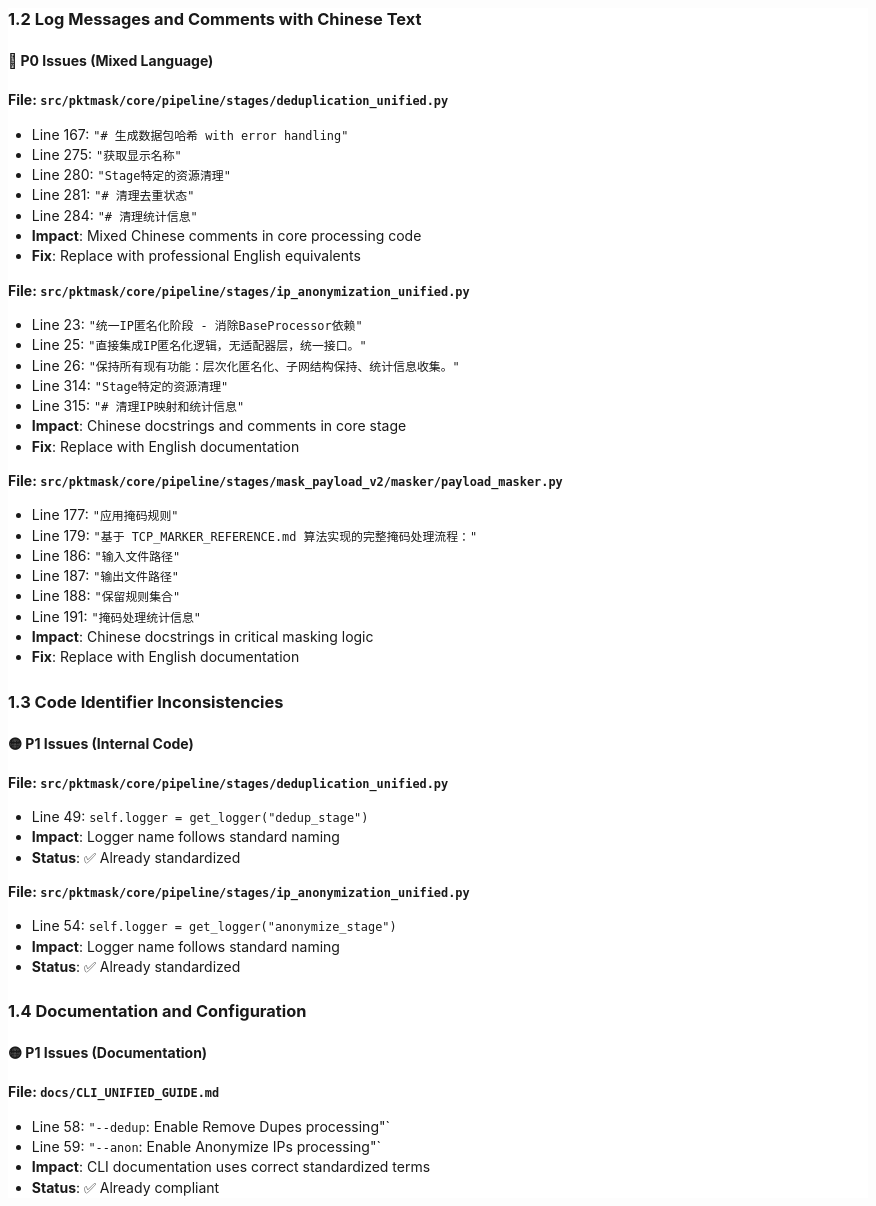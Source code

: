 ### 1.2 Log Messages and Comments with Chinese Text

#### 🔴 P0 Issues (Mixed Language)

**File: `src/pktmask/core/pipeline/stages/deduplication_unified.py`**
- Line 167: `"# 生成数据包哈希 with error handling"`
- Line 275: `"获取显示名称"`
- Line 280: `"Stage特定的资源清理"`
- Line 281: `"# 清理去重状态"`
- Line 284: `"# 清理统计信息"`
- **Impact**: Mixed Chinese comments in core processing code
- **Fix**: Replace with professional English equivalents

**File: `src/pktmask/core/pipeline/stages/ip_anonymization_unified.py`**
- Line 23: `"统一IP匿名化阶段 - 消除BaseProcessor依赖"`
- Line 25: `"直接集成IP匿名化逻辑，无适配器层，统一接口。"`
- Line 26: `"保持所有现有功能：层次化匿名化、子网结构保持、统计信息收集。"`
- Line 314: `"Stage特定的资源清理"`
- Line 315: `"# 清理IP映射和统计信息"`
- **Impact**: Chinese docstrings and comments in core stage
- **Fix**: Replace with English documentation

**File: `src/pktmask/core/pipeline/stages/mask_payload_v2/masker/payload_masker.py`**
- Line 177: `"应用掩码规则"`
- Line 179: `"基于 TCP_MARKER_REFERENCE.md 算法实现的完整掩码处理流程："`
- Line 186: `"输入文件路径"`
- Line 187: `"输出文件路径"`
- Line 188: `"保留规则集合"`
- Line 191: `"掩码处理统计信息"`
- **Impact**: Chinese docstrings in critical masking logic
- **Fix**: Replace with English documentation

### 1.3 Code Identifier Inconsistencies

#### 🟡 P1 Issues (Internal Code)

**File: `src/pktmask/core/pipeline/stages/deduplication_unified.py`**
- Line 49: `self.logger = get_logger("dedup_stage")`
- **Impact**: Logger name follows standard naming
- **Status**: ✅ Already standardized

**File: `src/pktmask/core/pipeline/stages/ip_anonymization_unified.py`**
- Line 54: `self.logger = get_logger("anonymize_stage")`
- **Impact**: Logger name follows standard naming
- **Status**: ✅ Already standardized

### 1.4 Documentation and Configuration

#### 🟡 P1 Issues (Documentation)

**File: `docs/CLI_UNIFIED_GUIDE.md`**
- Line 58: `"--dedup`: Enable Remove Dupes processing"`
- Line 59: `"--anon`: Enable Anonymize IPs processing"`
- **Impact**: CLI documentation uses correct standardized terms
- **Status**: ✅ Already compliant
